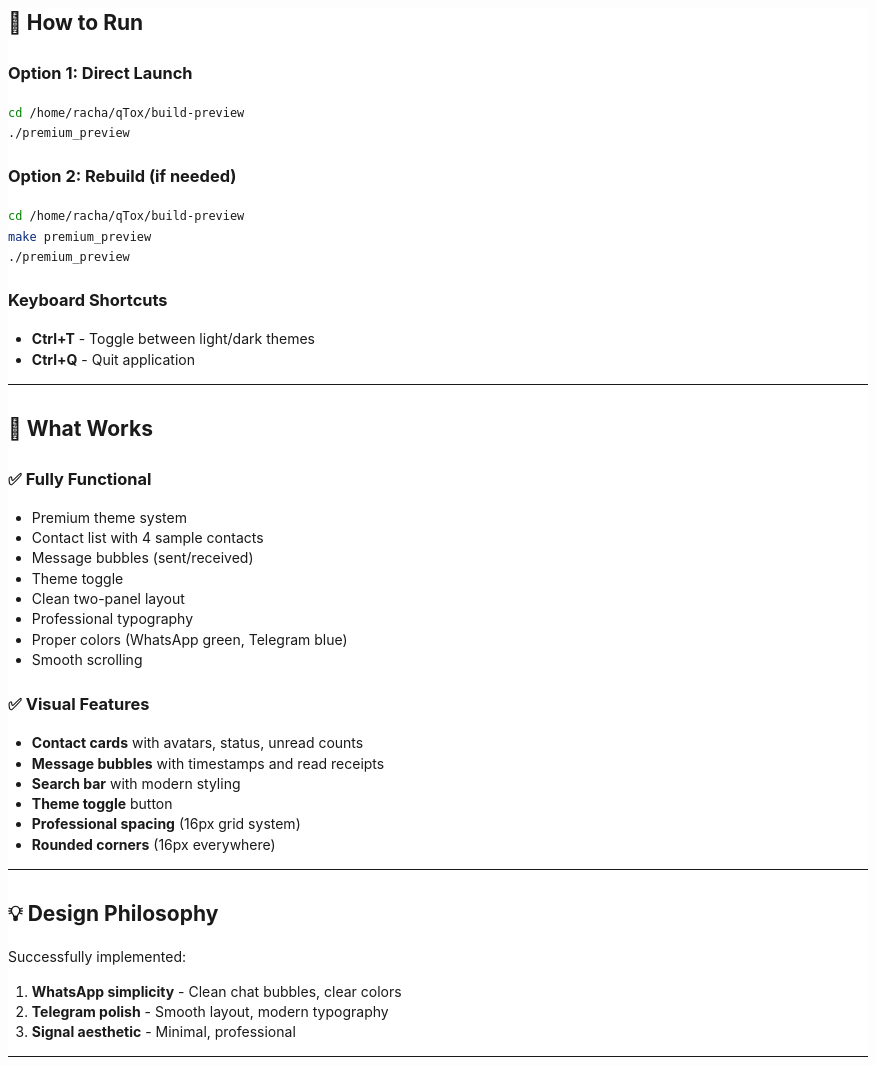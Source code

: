 
## 🚀 How to Run

### Option 1: Direct Launch
```bash
cd /home/racha/qTox/build-preview
./premium_preview
```

### Option 2: Rebuild (if needed)
```bash
cd /home/racha/qTox/build-preview
make premium_preview
./premium_preview
```

### Keyboard Shortcuts
- **Ctrl+T** - Toggle between light/dark themes
- **Ctrl+Q** - Quit application

---

## 🎯 What Works

### ✅ Fully Functional
- Premium theme system
- Contact list with 4 sample contacts
- Message bubbles (sent/received)
- Theme toggle
- Clean two-panel layout
- Professional typography
- Proper colors (WhatsApp green, Telegram blue)
- Smooth scrolling

### ✅ Visual Features
- **Contact cards** with avatars, status, unread counts
- **Message bubbles** with timestamps and read receipts
- **Search bar** with modern styling
- **Theme toggle** button
- **Professional spacing** (16px grid system)
- **Rounded corners** (16px everywhere)

---

## 💡 Design Philosophy

Successfully implemented:
1. **WhatsApp simplicity** - Clean chat bubbles, clear colors
2. **Telegram polish** - Smooth layout, modern typography
3. **Signal aesthetic** - Minimal, professional

---